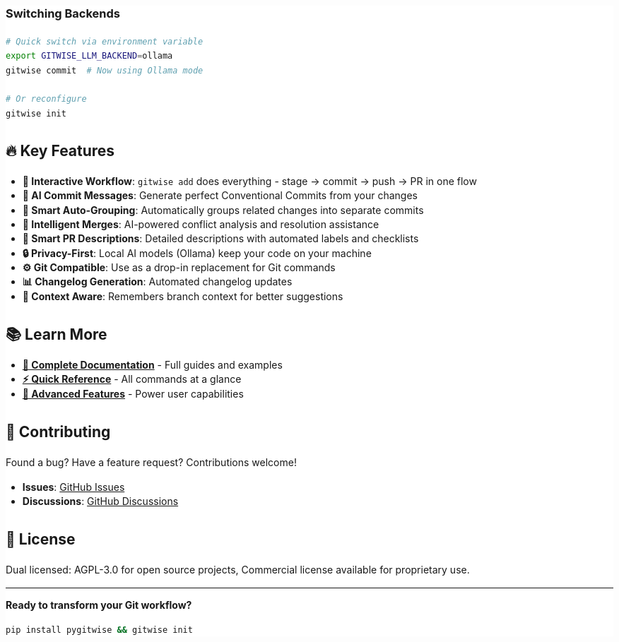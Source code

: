### Switching Backends

```bash
# Quick switch via environment variable
export GITWISE_LLM_BACKEND=ollama
gitwise commit  # Now using Ollama mode

# Or reconfigure
gitwise init
```

## 🔥 Key Features

- **🔄 Interactive Workflow**: `gitwise add` does everything - stage → commit → push → PR in one flow
- **🤖 AI Commit Messages**: Generate perfect Conventional Commits from your changes
- **🧠 Smart Auto-Grouping**: Automatically groups related changes into separate commits
- **🔀 Intelligent Merges**: AI-powered conflict analysis and resolution assistance  
- **📝 Smart PR Descriptions**: Detailed descriptions with automated labels and checklists  
- **🔒 Privacy-First**: Local AI models (Ollama) keep your code on your machine
- **⚙️ Git Compatible**: Use as a drop-in replacement for Git commands
- **📊 Changelog Generation**: Automated changelog updates
- **🎯 Context Aware**: Remembers branch context for better suggestions

## 📚 Learn More

- **[📖 Complete Documentation](https://payaspandey11.github.io/gitwise/)** - Full guides and examples
- **[⚡ Quick Reference](https://payaspandey11.github.io/gitwise/QUICK_REFERENCE.html)** - All commands at a glance
- **[🚀 Advanced Features](https://payaspandey11.github.io/gitwise/features.html)** - Power user capabilities

## 🤝 Contributing

Found a bug? Have a feature request? Contributions welcome!

- **Issues**: [GitHub Issues](https://github.com/PayasPandey11/gitwise/issues)
- **Discussions**: [GitHub Discussions](https://github.com/PayasPandey11/gitwise/discussions)

## 📄 License

Dual licensed: AGPL-3.0 for open source projects, Commercial license available for proprietary use.

---

**Ready to transform your Git workflow?** 
```bash
pip install pygitwise && gitwise init
```